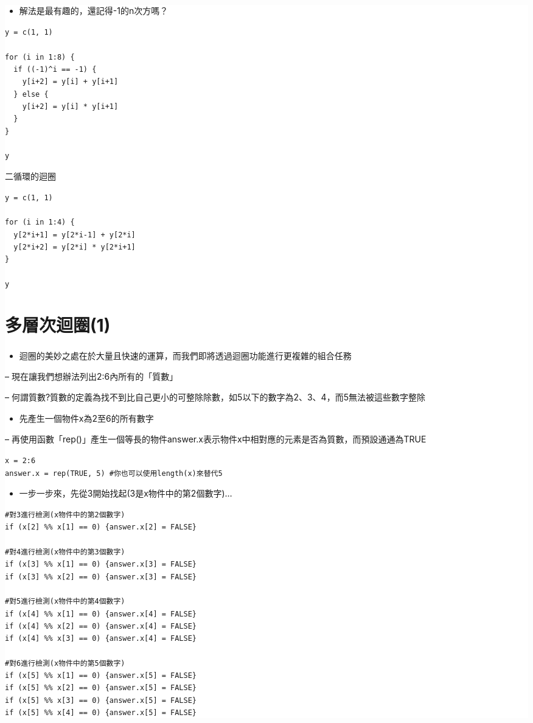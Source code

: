 - 解法是最有趣的，還記得-1的n次方嗎？

```
y = c(1, 1)

for (i in 1:8) {
  if ((-1)^i == -1) {
    y[i+2] = y[i] + y[i+1]
  } else {
    y[i+2] = y[i] * y[i+1]
  }
}

y
```

二循環的迴圈

```
y = c(1, 1)

for (i in 1:4) {
  y[2*i+1] = y[2*i-1] + y[2*i]
  y[2*i+2] = y[2*i] * y[2*i+1]
}

y
```

# 多層次迴圈(1)

- 迴圈的美妙之處在於大量且快速的運算，而我們即將透過迴圈功能進行更複雜的組合任務

– 現在讓我們想辦法列出2:6內所有的「質數」

– 何謂質數?質數的定義為找不到比自己更小的可整除除數，如5以下的數字為2、3、4，而5無法被這些數字整除

- 先產生一個物件x為2至6的所有數字

– 再使用函數「rep()」產生一個等長的物件answer.x表示物件x中相對應的元素是否為質數，而預設通通為TRUE

```
x = 2:6
answer.x = rep(TRUE, 5) #你也可以使用length(x)來替代5
```

- 一步一步來，先從3開始找起(3是x物件中的第2個數字)…

```
#對3進行檢測(x物件中的第2個數字)
if (x[2] %% x[1] == 0) {answer.x[2] = FALSE}

#對4進行檢測(x物件中的第3個數字)
if (x[3] %% x[1] == 0) {answer.x[3] = FALSE}
if (x[3] %% x[2] == 0) {answer.x[3] = FALSE}
  
#對5進行檢測(x物件中的第4個數字)
if (x[4] %% x[1] == 0) {answer.x[4] = FALSE}
if (x[4] %% x[2] == 0) {answer.x[4] = FALSE}
if (x[4] %% x[3] == 0) {answer.x[4] = FALSE}
  
#對6進行檢測(x物件中的第5個數字)
if (x[5] %% x[1] == 0) {answer.x[5] = FALSE}
if (x[5] %% x[2] == 0) {answer.x[5] = FALSE}
if (x[5] %% x[3] == 0) {answer.x[5] = FALSE}
if (x[5] %% x[4] == 0) {answer.x[5] = FALSE}
```
